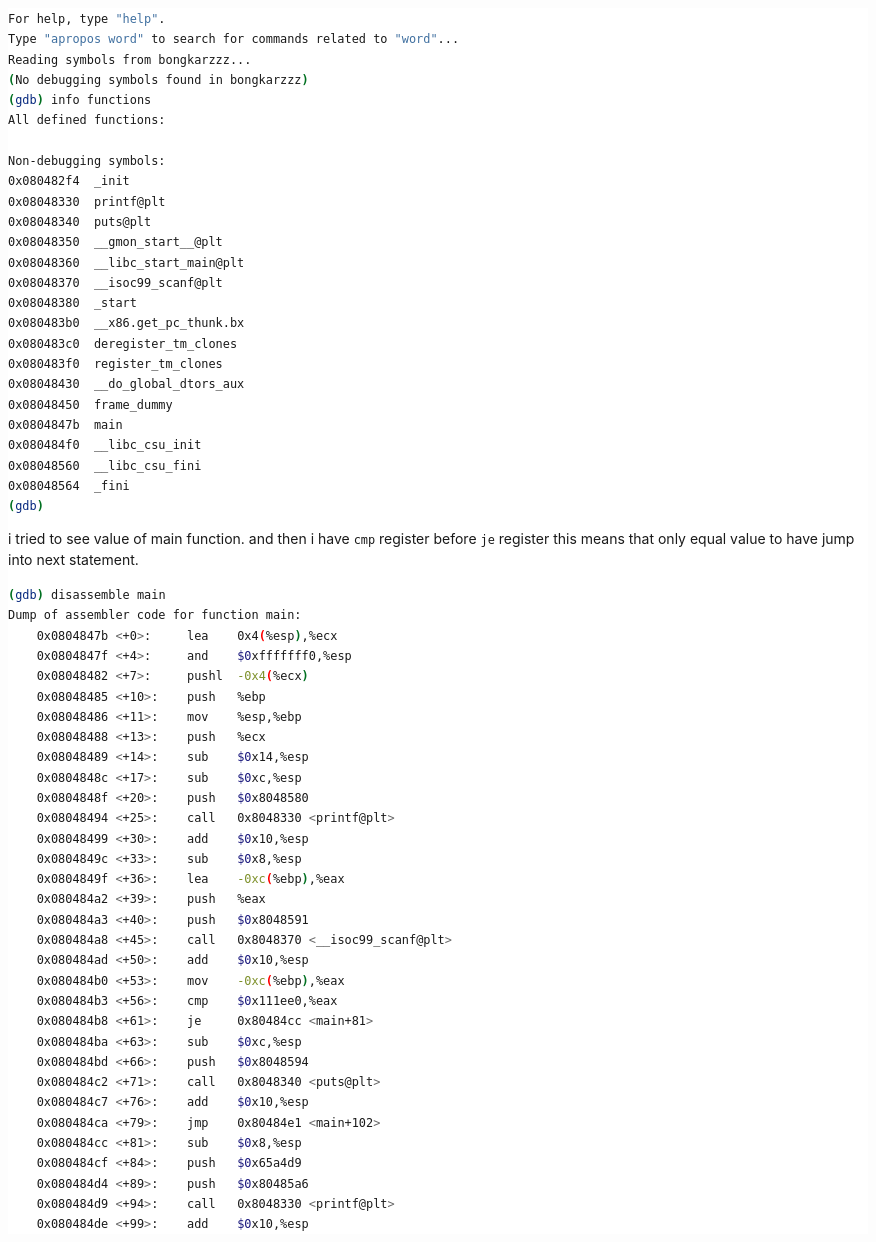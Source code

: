 ```bash
For help, type "help".
Type "apropos word" to search for commands related to "word"...
Reading symbols from bongkarzzz...
(No debugging symbols found in bongkarzzz)
(gdb) info functions
All defined functions:

Non-debugging symbols:
0x080482f4  _init
0x08048330  printf@plt
0x08048340  puts@plt
0x08048350  __gmon_start__@plt
0x08048360  __libc_start_main@plt
0x08048370  __isoc99_scanf@plt
0x08048380  _start
0x080483b0  __x86.get_pc_thunk.bx
0x080483c0  deregister_tm_clones
0x080483f0  register_tm_clones
0x08048430  __do_global_dtors_aux
0x08048450  frame_dummy
0x0804847b  main
0x080484f0  __libc_csu_init
0x08048560  __libc_csu_fini
0x08048564  _fini
(gdb)
```

i tried to see value of main function. and then i have `cmp` register 
before `je` register this means that only equal value to have jump into next 
statement.

```bash
(gdb) disassemble main
Dump of assembler code for function main:
    0x0804847b <+0>:     lea    0x4(%esp),%ecx
    0x0804847f <+4>:     and    $0xfffffff0,%esp
    0x08048482 <+7>:     pushl  -0x4(%ecx)
    0x08048485 <+10>:    push   %ebp
    0x08048486 <+11>:    mov    %esp,%ebp
    0x08048488 <+13>:    push   %ecx
    0x08048489 <+14>:    sub    $0x14,%esp
    0x0804848c <+17>:    sub    $0xc,%esp
    0x0804848f <+20>:    push   $0x8048580
    0x08048494 <+25>:    call   0x8048330 <printf@plt>
    0x08048499 <+30>:    add    $0x10,%esp
    0x0804849c <+33>:    sub    $0x8,%esp
    0x0804849f <+36>:    lea    -0xc(%ebp),%eax
    0x080484a2 <+39>:    push   %eax
    0x080484a3 <+40>:    push   $0x8048591
    0x080484a8 <+45>:    call   0x8048370 <__isoc99_scanf@plt>
    0x080484ad <+50>:    add    $0x10,%esp
    0x080484b0 <+53>:    mov    -0xc(%ebp),%eax
    0x080484b3 <+56>:    cmp    $0x111ee0,%eax
    0x080484b8 <+61>:    je     0x80484cc <main+81>
    0x080484ba <+63>:    sub    $0xc,%esp
    0x080484bd <+66>:    push   $0x8048594
    0x080484c2 <+71>:    call   0x8048340 <puts@plt>
    0x080484c7 <+76>:    add    $0x10,%esp
    0x080484ca <+79>:    jmp    0x80484e1 <main+102>
    0x080484cc <+81>:    sub    $0x8,%esp
    0x080484cf <+84>:    push   $0x65a4d9
    0x080484d4 <+89>:    push   $0x80485a6
    0x080484d9 <+94>:    call   0x8048330 <printf@plt>
    0x080484de <+99>:    add    $0x10,%esp
```